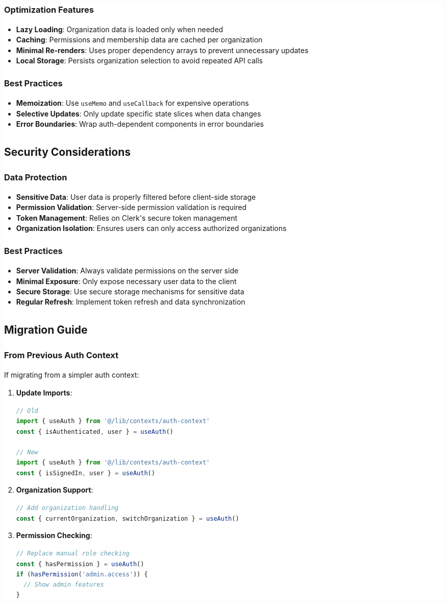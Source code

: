 ### Optimization Features
- **Lazy Loading**: Organization data is loaded only when needed
- **Caching**: Permissions and membership data are cached per organization
- **Minimal Re-renders**: Uses proper dependency arrays to prevent unnecessary updates
- **Local Storage**: Persists organization selection to avoid repeated API calls

### Best Practices
- **Memoization**: Use `useMemo` and `useCallback` for expensive operations
- **Selective Updates**: Only update specific state slices when data changes
- **Error Boundaries**: Wrap auth-dependent components in error boundaries

## Security Considerations

### Data Protection
- **Sensitive Data**: User data is properly filtered before client-side storage
- **Permission Validation**: Server-side permission validation is required
- **Token Management**: Relies on Clerk's secure token management
- **Organization Isolation**: Ensures users can only access authorized organizations

### Best Practices
- **Server Validation**: Always validate permissions on the server side
- **Minimal Exposure**: Only expose necessary user data to the client
- **Secure Storage**: Use secure storage mechanisms for sensitive data
- **Regular Refresh**: Implement token refresh and data synchronization

## Migration Guide

### From Previous Auth Context

If migrating from a simpler auth context:

1. **Update Imports**:
   ```typescript
   // Old
   import { useAuth } from '@/lib/contexts/auth-context'
   const { isAuthenticated, user } = useAuth()
   
   // New
   import { useAuth } from '@/lib/contexts/auth-context'
   const { isSignedIn, user } = useAuth()
   ```

2. **Organization Support**:
   ```typescript
   // Add organization handling
   const { currentOrganization, switchOrganization } = useAuth()
   ```

3. **Permission Checking**:
   ```typescript
   // Replace manual role checking
   const { hasPermission } = useAuth()
   if (hasPermission('admin.access')) {
     // Show admin features
   }
   ```
